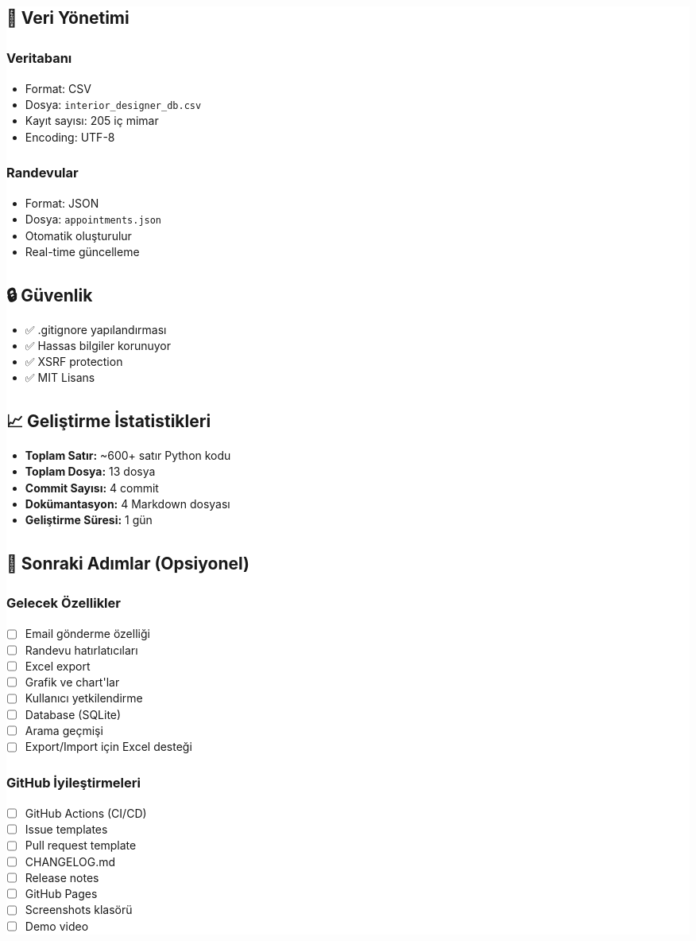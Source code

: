 ## 💾 Veri Yönetimi

### Veritabanı
- Format: CSV
- Dosya: `interior_designer_db.csv`
- Kayıt sayısı: 205 iç mimar
- Encoding: UTF-8

### Randevular
- Format: JSON
- Dosya: `appointments.json`
- Otomatik oluşturulur
- Real-time güncelleme

## 🔒 Güvenlik

- ✅ .gitignore yapılandırması
- ✅ Hassas bilgiler korunuyor
- ✅ XSRF protection
- ✅ MIT Lisans

## 📈 Geliştirme İstatistikleri

- **Toplam Satır:** ~600+ satır Python kodu
- **Toplam Dosya:** 13 dosya
- **Commit Sayısı:** 4 commit
- **Dokümantasyon:** 4 Markdown dosyası
- **Geliştirme Süresi:** 1 gün

## 🎯 Sonraki Adımlar (Opsiyonel)

### Gelecek Özellikler
- [ ] Email gönderme özelliği
- [ ] Randevu hatırlatıcıları
- [ ] Excel export
- [ ] Grafik ve chart'lar
- [ ] Kullanıcı yetkilendirme
- [ ] Database (SQLite)
- [ ] Arama geçmişi
- [ ] Export/Import için Excel desteği

### GitHub İyileştirmeleri
- [ ] GitHub Actions (CI/CD)
- [ ] Issue templates
- [ ] Pull request template
- [ ] CHANGELOG.md
- [ ] Release notes
- [ ] GitHub Pages
- [ ] Screenshots klasörü
- [ ] Demo video

